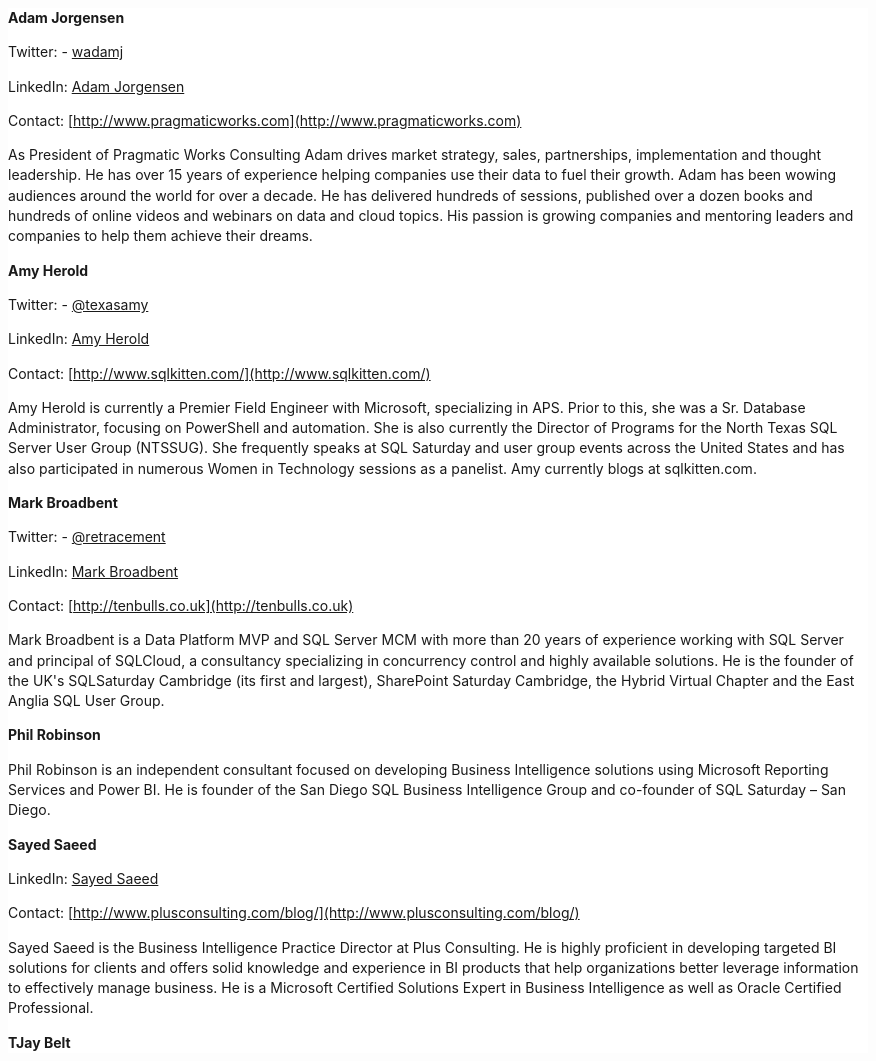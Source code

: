 **Adam Jorgensen**
 
Twitter:  - [wadamj](https://www.twitter.com/wadamj)
 
LinkedIn: [Adam Jorgensen](https://www.linkedin.com/in/wadamjorgensen/)
 
Contact: [http://www.pragmaticworks.com](http://www.pragmaticworks.com)
 
As President of Pragmatic Works Consulting Adam drives market strategy, sales, partnerships, implementation and thought leadership. He has over 15 years of experience helping companies use their data to fuel their growth. Adam has been wowing audiences around the world for over a decade. He has delivered hundreds of sessions, published over a dozen books and hundreds of online videos and webinars on data and cloud topics. His passion is growing companies and mentoring leaders and companies to help them achieve their dreams.
 
**Amy Herold**
 
Twitter:  - [@texasamy](https://www.twitter.com/@texasamy)
 
LinkedIn: [Amy Herold](http://www.linkedin.com/in/aherold)
 
Contact: [http://www.sqlkitten.com/](http://www.sqlkitten.com/)
 
Amy Herold is currently a Premier Field Engineer with Microsoft, specializing in APS. Prior to this, she was a Sr. Database Administrator, focusing on PowerShell and automation. She is also currently the Director of Programs for the North Texas SQL Server User Group (NTSSUG). She frequently speaks at SQL Saturday and user group events across the United States and has also participated in numerous Women in Technology sessions as a panelist. Amy currently blogs at sqlkitten.com.
 
**Mark Broadbent**
 
Twitter:  - [@retracement](https://www.twitter.com/@retracement)
 
LinkedIn: [Mark Broadbent](http://www.linkedin.com/in/retracement)
 
Contact: [http://tenbulls.co.uk](http://tenbulls.co.uk)
 
Mark Broadbent is a Data Platform MVP and SQL Server MCM with more than 20 years of experience working with SQL Server and principal of SQLCloud, a consultancy specializing in concurrency control and highly available solutions. He is the founder of the UK's SQLSaturday Cambridge (its first and largest), SharePoint Saturday Cambridge, the Hybrid Virtual Chapter and the East Anglia SQL User Group.
 
**Phil Robinson**
 
Phil Robinson is an independent consultant focused on developing Business Intelligence solutions using Microsoft Reporting Services and Power BI. He is founder of the San Diego SQL Business Intelligence Group and co-founder of SQL Saturday – San Diego.
 
**Sayed Saeed**
 
LinkedIn: [Sayed Saeed](?https://www.linkedin.com/in/sayed-saeed-68079a18?)
 
Contact: [http://www.plusconsulting.com/blog/](http://www.plusconsulting.com/blog/)
 
Sayed Saeed is the Business Intelligence Practice Director at Plus Consulting. He is highly proficient in developing targeted BI solutions for clients and offers solid knowledge and experience in BI products that help organizations better leverage information to effectively manage business. He is a Microsoft Certified Solutions Expert in Business Intelligence as well as Oracle Certified Professional.
 
**TJay Belt**
 